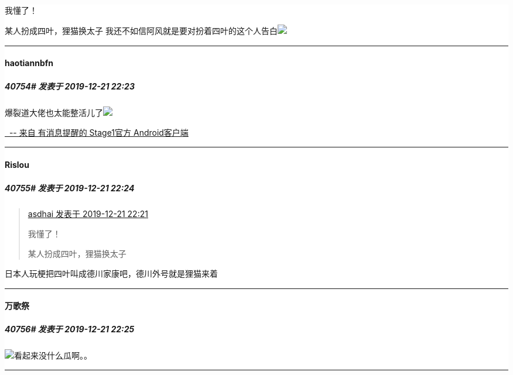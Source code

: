我懂了！


某人扮成四叶，狸猫换太子</blockquote>
我还不如信阿风就是要对扮着四叶的这个人告白<img src="https://static.saraba1st.com/image/smiley/face2017/025.png" referrerpolicy="no-referrer">







*****

####  haotiannbfn  
##### 40754#       发表于 2019-12-21 22:23




爆裂道大佬也太能整活儿了<img src="https://static.saraba1st.com/image/smiley/face2017/067.png" referrerpolicy="no-referrer">

[  -- 来自 有消息提醒的 Stage1官方 Android客户端](https://www.coolapk.com/apk/140634)







*****

####  Rislou  
##### 40755#       发表于 2019-12-21 22:24



<blockquote><a href="httphttps://bbs.saraba1st.com/2b/forum.php?mod=redirect&amp;goto=findpost&amp;pid=45942391&amp;ptid=1831320" target="_blank">asdhai 发表于 2019-12-21 22:21</a>

我懂了！


某人扮成四叶，狸猫换太子</blockquote>
日本人玩梗把四叶叫成德川家康吧，德川外号就是狸猫来着







*****

####  万歌祭  
##### 40756#       发表于 2019-12-21 22:25



<img src="https://static.saraba1st.com/image/smiley/face2017/067.png" referrerpolicy="no-referrer">看起来没什么瓜啊。。







*****
